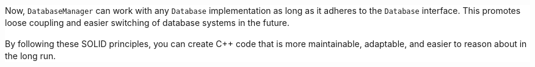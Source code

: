 ```c++
```

Now, `DatabaseManager` can work with any `Database` implementation as long as it adheres to the `Database` interface. This promotes loose coupling and easier switching of database systems in the future.

By following these SOLID principles, you can create C++ code that is more maintainable, adaptable, and easier to reason about in the long run.
